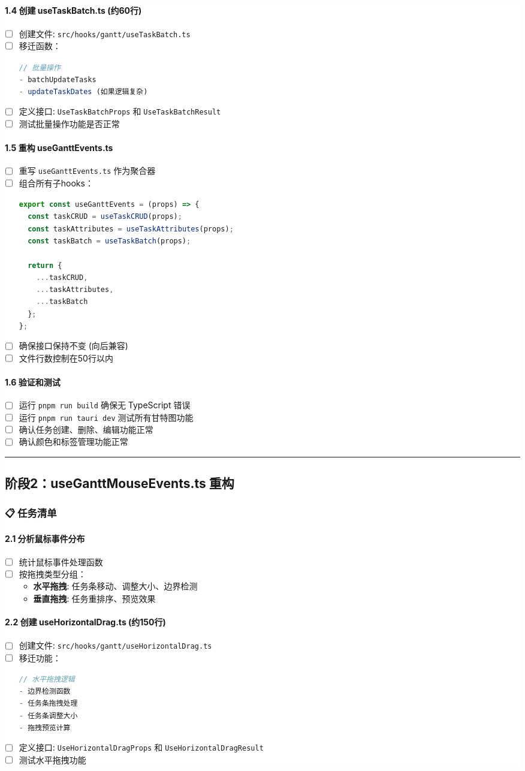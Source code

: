 #### 1.4 创建 useTaskBatch.ts (约60行)
- [ ] 创建文件: `src/hooks/gantt/useTaskBatch.ts`
- [ ] 移迁函数：
  ```typescript
  // 批量操作
  - batchUpdateTasks
  - updateTaskDates (如果逻辑复杂)
  ```
- [ ] 定义接口: `UseTaskBatchProps` 和 `UseTaskBatchResult`
- [ ] 测试批量操作功能是否正常

#### 1.5 重构 useGanttEvents.ts
- [ ] 重写 `useGanttEvents.ts` 作为聚合器
- [ ] 组合所有子hooks：
  ```typescript
  export const useGanttEvents = (props) => {
    const taskCRUD = useTaskCRUD(props);
    const taskAttributes = useTaskAttributes(props);
    const taskBatch = useTaskBatch(props);
    
    return {
      ...taskCRUD,
      ...taskAttributes,
      ...taskBatch
    };
  };
  ```
- [ ] 确保接口保持不变 (向后兼容)
- [ ] 文件行数控制在50行以内

#### 1.6 验证和测试
- [ ] 运行 `pnpm run build` 确保无 TypeScript 错误
- [ ] 运行 `pnpm run tauri dev` 测试所有甘特图功能
- [ ] 确认任务创建、删除、编辑功能正常
- [ ] 确认颜色和标签管理功能正常

---

## 阶段2：useGanttMouseEvents.ts 重构

### 📋 任务清单

#### 2.1 分析鼠标事件分布
- [ ] 统计鼠标事件处理函数
- [ ] 按拖拽类型分组：
  - **水平拖拽**: 任务条移动、调整大小、边界检测
  - **垂直拖拽**: 任务重排序、预览效果

#### 2.2 创建 useHorizontalDrag.ts (约150行)
- [ ] 创建文件: `src/hooks/gantt/useHorizontalDrag.ts`
- [ ] 移迁功能：
  ```typescript
  // 水平拖拽逻辑
  - 边界检测函数
  - 任务条拖拽处理
  - 任务条调整大小
  - 拖拽预览计算
  ```
- [ ] 定义接口: `UseHorizontalDragProps` 和 `UseHorizontalDragResult`
- [ ] 测试水平拖拽功能
